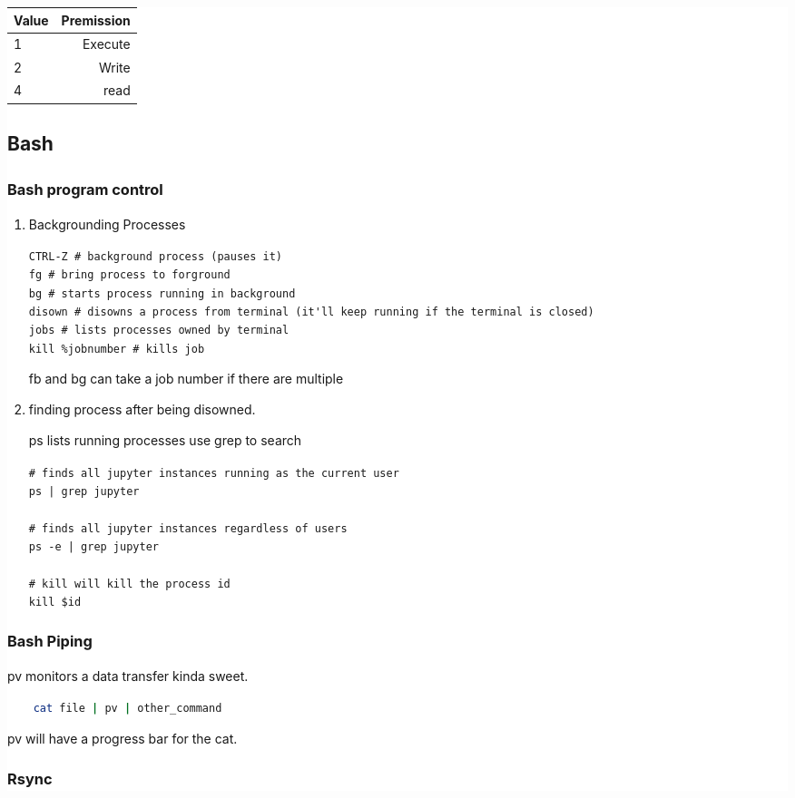 | Value | Premission |
| :---- | ---------: |
| 1     |    Execute |
| 2     |      Write |
| 4     |       read |



## Bash


### Bash program control

1.  Backgrounding Processes

        CTRL-Z # background process (pauses it)
        fg # bring process to forground
        bg # starts process running in background
        disown # disowns a process from terminal (it'll keep running if the terminal is closed)
        jobs # lists processes owned by terminal
        kill %jobnumber # kills job

    fb and bg can take a job number if there are multiple

2.  finding process after being disowned.

    ps lists running processes use grep to search

        # finds all jupyter instances running as the current user
        ps | grep jupyter

        # finds all jupyter instances regardless of users
        ps -e | grep jupyter

        # kill will kill the process id
        kill $id




### Bash Piping

pv monitors a data transfer kinda sweet.

```bash
    cat file | pv | other_command
```

pv will have a progress bar for the cat.


### Rsync
